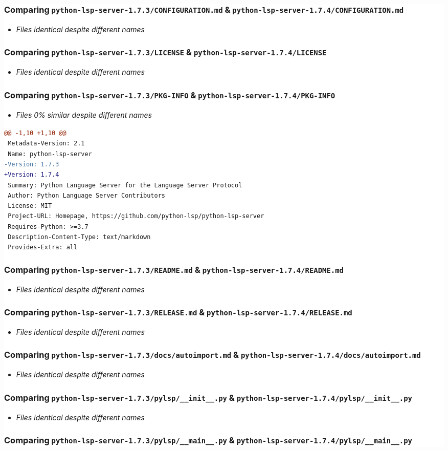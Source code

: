 ### Comparing `python-lsp-server-1.7.3/CONFIGURATION.md` & `python-lsp-server-1.7.4/CONFIGURATION.md`

 * *Files identical despite different names*

### Comparing `python-lsp-server-1.7.3/LICENSE` & `python-lsp-server-1.7.4/LICENSE`

 * *Files identical despite different names*

### Comparing `python-lsp-server-1.7.3/PKG-INFO` & `python-lsp-server-1.7.4/PKG-INFO`

 * *Files 0% similar despite different names*

```diff
@@ -1,10 +1,10 @@
 Metadata-Version: 2.1
 Name: python-lsp-server
-Version: 1.7.3
+Version: 1.7.4
 Summary: Python Language Server for the Language Server Protocol
 Author: Python Language Server Contributors
 License: MIT
 Project-URL: Homepage, https://github.com/python-lsp/python-lsp-server
 Requires-Python: >=3.7
 Description-Content-Type: text/markdown
 Provides-Extra: all
```

### Comparing `python-lsp-server-1.7.3/README.md` & `python-lsp-server-1.7.4/README.md`

 * *Files identical despite different names*

### Comparing `python-lsp-server-1.7.3/RELEASE.md` & `python-lsp-server-1.7.4/RELEASE.md`

 * *Files identical despite different names*

### Comparing `python-lsp-server-1.7.3/docs/autoimport.md` & `python-lsp-server-1.7.4/docs/autoimport.md`

 * *Files identical despite different names*

### Comparing `python-lsp-server-1.7.3/pylsp/__init__.py` & `python-lsp-server-1.7.4/pylsp/__init__.py`

 * *Files identical despite different names*

### Comparing `python-lsp-server-1.7.3/pylsp/__main__.py` & `python-lsp-server-1.7.4/pylsp/__main__.py`
